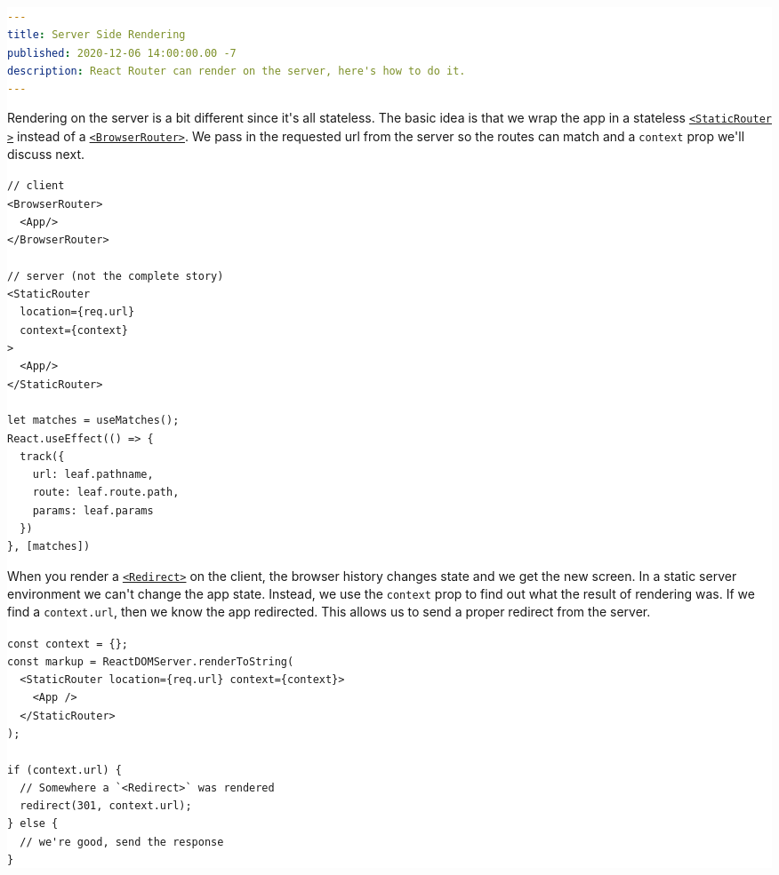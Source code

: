 ```yaml
---
title: Server Side Rendering
published: 2020-12-06 14:00:00.00 -7
description: React Router can render on the server, here's how to do it.
---
```


Rendering on the server is a bit different since it's all stateless. The basic
idea is that we wrap the app in a stateless [`<StaticRouter>`][staticrouter]
instead of a [`<BrowserRouter>`][browserrouter]. We pass in the requested url
from the server so the routes can match and a `context` prop we'll discuss next.

```jsx{3,8}
// client
<BrowserRouter>
  <App/>
</BrowserRouter>

// server (not the complete story)
<StaticRouter
  location={req.url}
  context={context}
>
  <App/>
</StaticRouter>

let matches = useMatches();
React.useEffect(() => {
  track({
    url: leaf.pathname,
    route: leaf.route.path,
    params: leaf.params
  })
}, [matches])
```

When you render a [`<Redirect>`][redirect] on the client, the browser history
changes state and we get the new screen. In a static server environment we can't
change the app state. Instead, we use the `context` prop to find out what the
result of rendering was. If we find a `context.url`, then we know the app
redirected. This allows us to send a proper redirect from the server.

```jsx{10}
const context = {};
const markup = ReactDOMServer.renderToString(
  <StaticRouter location={req.url} context={context}>
    <App />
  </StaticRouter>
);

if (context.url) {
  // Somewhere a `<Redirect>` was rendered
  redirect(301, context.url);
} else {
  // we're good, send the response
}
```


[staticrouter]: ../api/StaticRouter.md
[browserrouter]: ../api/BrowserRouter.md
[redirect]: ../api/Redirect.md